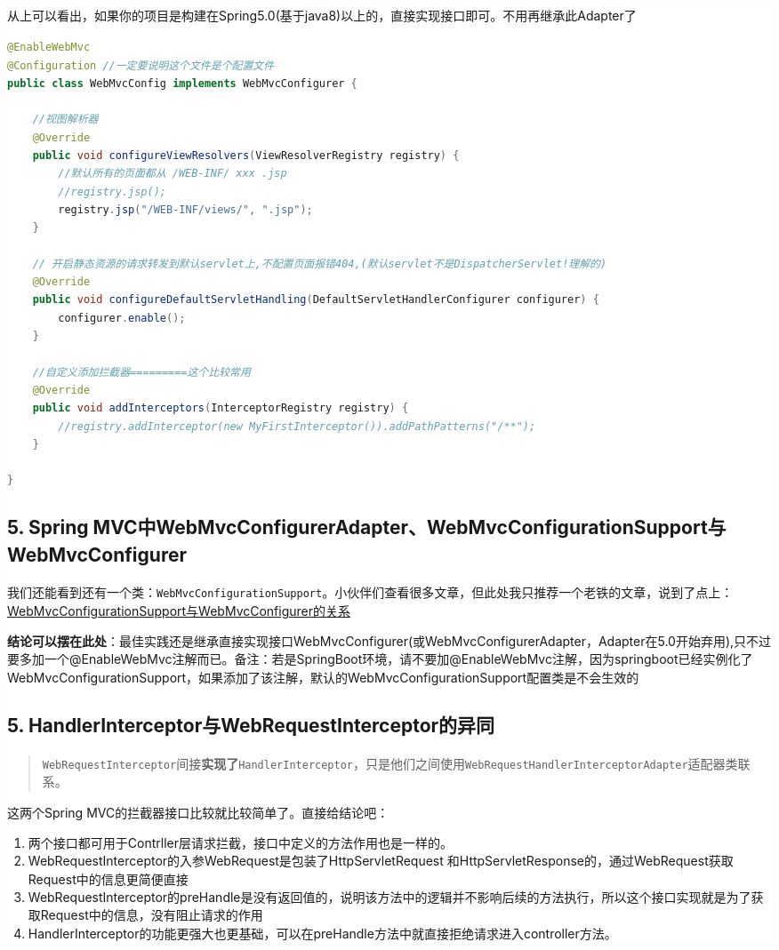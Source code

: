 从上可以看出，如果你的项目是构建在Spring5.0(基于java8)以上的，直接实现接口即可。不用再继承此Adapter了

```java
@EnableWebMvc
@Configuration //一定要说明这个文件是个配置文件
public class WebMvcConfig implements WebMvcConfigurer {

    //视图解析器
    @Override
    public void configureViewResolvers(ViewResolverRegistry registry) {
        //默认所有的页面都从 /WEB-INF/ xxx .jsp
        //registry.jsp();
        registry.jsp("/WEB-INF/views/", ".jsp");
    }
    
    // 开启静态资源的请求转发到默认servlet上,不配置页面报错404,(默认servlet不是DispatcherServlet!理解的)
    @Override
    public void configureDefaultServletHandling(DefaultServletHandlerConfigurer configurer) {
        configurer.enable();
    }

    //自定义添加拦截器=========这个比较常用
    @Override
    public void addInterceptors(InterceptorRegistry registry) {
        //registry.addInterceptor(new MyFirstInterceptor()).addPathPatterns("/**");
    }

}
```

## 5. Spring MVC中WebMvcConfigurerAdapter、WebMvcConfigurationSupport与WebMvcConfigurer

我们还能看到还有一个类：`WebMvcConfigurationSupport`。小伙伴们查看很多文章，但此处我只推荐一个老铁的文章，说到了点上：[WebMvcConfigurationSupport与WebMvcConfigurer的关系](https://www.jianshu.com/p/d47a09532de7)

**结论可以摆在此处**：最佳实践还是继承直接实现接口WebMvcConfigurer(或WebMvcConfigurerAdapter，Adapter在5.0开始弃用),只不过要多加一个@EnableWebMvc注解而已。备注：若是SpringBoot环境，请不要加@EnableWebMvc注解，因为springboot已经实例化了WebMvcConfigurationSupport，如果添加了该注解，默认的WebMvcConfigurationSupport配置类是不会生效的

## 5. HandlerInterceptor与WebRequestInterceptor的异同

> `WebRequestInterceptor`间接**实现了**`HandlerInterceptor`，只是他们之间使用`WebRequestHandlerInterceptorAdapter`适配器类联系。

这两个Spring MVC的拦截器接口比较就比较简单了。直接给结论吧：

1. 两个接口都可用于Contrller层请求拦截，接口中定义的方法作用也是一样的。
2. WebRequestInterceptor的入参WebRequest是包装了HttpServletRequest 和HttpServletResponse的，通过WebRequest获取Request中的信息更简便直接
3. WebRequestInterceptor的preHandle是没有返回值的，说明该方法中的逻辑并不影响后续的方法执行，所以这个接口实现就是为了获取Request中的信息，没有阻止请求的作用
4. HandlerInterceptor的功能更强大也更基础，可以在preHandle方法中就直接拒绝请求进入controller方法。
